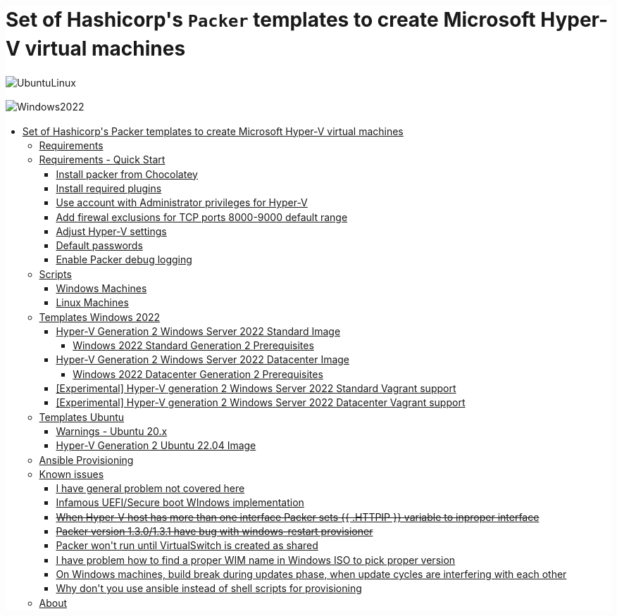 # Set of Hashicorp's `Packer` templates to create Microsoft Hyper-V virtual machines

![UbuntuLinux](https://img.shields.io/badge/Linux-Ubuntu-orange)

![Windows2022](https://img.shields.io/badge/Windows-2022-blue)



- [Set of Hashicorp's Packer templates to create Microsoft Hyper-V virtual machines](#set-of-hashicorps-packer-templates-to-create-microsoft-hyper-v-virtual-machines)
  - [Requirements](#requirements)
  - [Requirements - Quick Start](#requirements---quick-start)
    - [Install packer from Chocolatey](#install-packer-from-chocolatey)
    - [Install required plugins](#install-required-plugins)
    - [Use account with Administrator privileges for Hyper-V](#use-account-with-administrator-privileges-for-hyper-v)
    - [Add firewal exclusions for TCP ports 8000-9000 default range](#add-firewal-exclusions-for-tcp-ports-8000-9000-default-range)
    - [Adjust Hyper-V settings](#adjust-hyper-v-settings)
    - [Default passwords](#default-passwords)
    - [Enable Packer debug logging](#enable-packer-debug-logging)
  - [Scripts](#scripts)
    - [Windows Machines](#windows-machines)
    - [Linux Machines](#linux-machines)
  - [Templates Windows 2022](#templates-windows-2022)
    - [Hyper-V Generation 2 Windows Server 2022 Standard Image](#hyper-v-generation-2-windows-server-2022-standard-image)
      - [Windows 2022 Standard Generation 2 Prerequisites](#windows-2022-standard-generation-2-prerequisites)
    - [Hyper-V Generation 2 Windows Server 2022 Datacenter Image](#hyper-v-generation-2-windows-server-2022-datacenter-image)
      - [Windows 2022 Datacenter Generation 2 Prerequisites](#windows-2022-datacenter-generation-2-prerequisites)
    - [[Experimental] Hyper-V generation 2 Windows Server 2022 Standard Vagrant support](#experimental-hyper-v-generation-2-windows-server-2022-standard-vagrant-support)
    - [[Experimental] Hyper-V generation 2 Windows Server 2022 Datacenter Vagrant support](#experimental-hyper-v-generation-2-windows-server-2022-datacenter-vagrant-support)
  - [Templates Ubuntu](#templates-ubuntu)
    - [Warnings - Ubuntu 20.x](#warnings---ubuntu-20x)
    - [Hyper-V Generation 2 Ubuntu 22.04 Image](#hyper-v-generation-2-ubuntu-2204-image)
  - [Ansible Provisioning](#ansible-provisioning)
  - [Known issues](#known-issues)
    - [I have general problem not covered here](#i-have-general-problem-not-covered-here)
    - [Infamous UEFI/Secure boot WIndows implementation](#infamous-uefisecure-boot-windows-implementation)
    - [~~When Hyper-V host has more than one interface Packer sets {{ .HTTPIP }} variable to inproper interface~~](#when-hyper-v-host-has-more-than-one-interface-packer-sets--httpip--variable-to-inproper-interface)
    - [~~Packer version 1.3.0/1.3.1 have bug with windows-restart provisioner~~](#packer-version-130131-have-bug-with-windows-restart-provisioner)
    - [Packer won't run until VirtualSwitch is created as shared](#packer-wont-run-until-virtualswitch-is-created-as-shared)
    - [I have problem how to find a proper WIM  name in Windows ISO to pick proper version](#i-have-problem-how-to-find-a-proper-wim--name-in-windows-iso-to-pick-proper-version)
    - [On Windows machines, build break during updates phase, when update cycles are interfering with each other](#on-windows-machines-build-break-during-updates-phase-when-update-cycles-are-interfering-with-each-other)
    - [Why don't you use ansible instead of shell scripts for provisioning](#why-dont-you-use-ansible-instead-of-shell-scripts-for-provisioning)
  - [About](#about)
